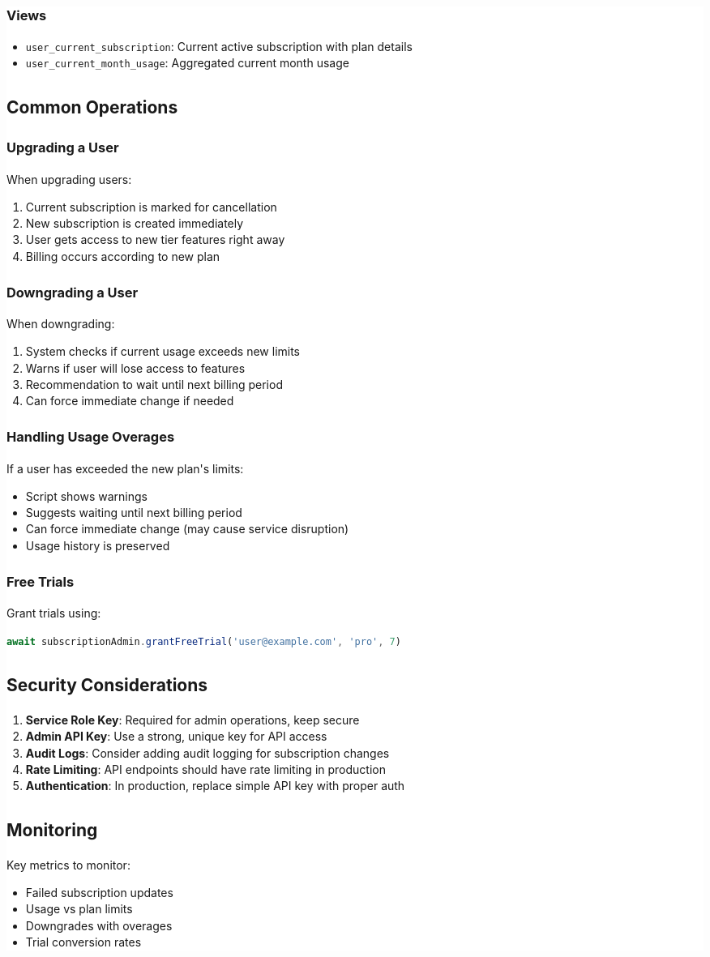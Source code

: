 ### Views
- `user_current_subscription`: Current active subscription with plan details
- `user_current_month_usage`: Aggregated current month usage

## Common Operations

### Upgrading a User

When upgrading users:
1. Current subscription is marked for cancellation
2. New subscription is created immediately
3. User gets access to new tier features right away
4. Billing occurs according to new plan

### Downgrading a User

When downgrading:
1. System checks if current usage exceeds new limits
2. Warns if user will lose access to features
3. Recommendation to wait until next billing period
4. Can force immediate change if needed

### Handling Usage Overages

If a user has exceeded the new plan's limits:
- Script shows warnings
- Suggests waiting until next billing period
- Can force immediate change (may cause service disruption)
- Usage history is preserved

### Free Trials

Grant trials using:
```typescript
await subscriptionAdmin.grantFreeTrial('user@example.com', 'pro', 7)
```

## Security Considerations

1. **Service Role Key**: Required for admin operations, keep secure
2. **Admin API Key**: Use a strong, unique key for API access
3. **Audit Logs**: Consider adding audit logging for subscription changes
4. **Rate Limiting**: API endpoints should have rate limiting in production
5. **Authentication**: In production, replace simple API key with proper auth

## Monitoring

Key metrics to monitor:
- Failed subscription updates
- Usage vs plan limits
- Downgrades with overages
- Trial conversion rates
